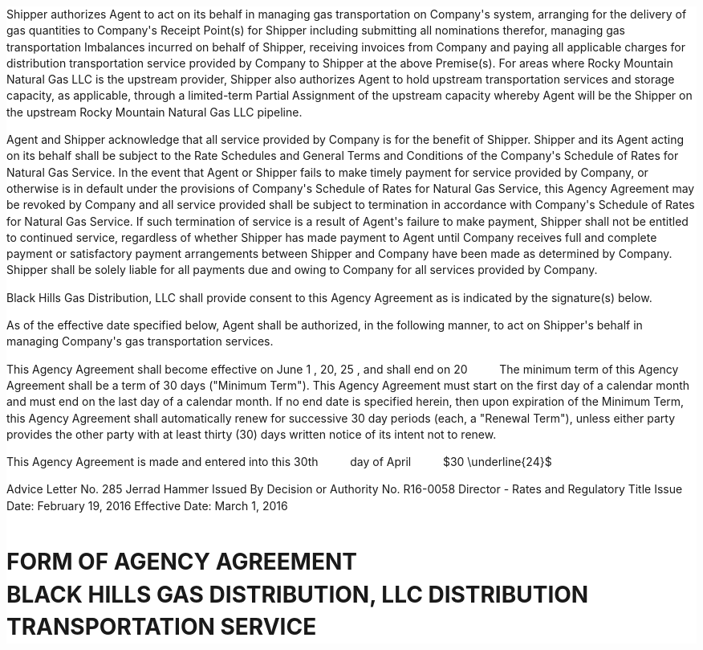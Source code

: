 Shipper authorizes Agent to act on its behalf in managing gas transportation on Company's system, arranging for the delivery of gas quantities to Company's Receipt Point(s) for Shipper including submitting all nominations therefor, managing gas transportation Imbalances incurred on behalf of Shipper, receiving invoices from Company and paying all applicable charges for distribution transportation service provided by Company to Shipper at the above Premise(s). For areas where Rocky Mountain Natural Gas LLC is the upstream provider, Shipper also authorizes Agent to hold upstream transportation services and storage capacity, as applicable, through a limited-term Partial Assignment of the upstream capacity whereby Agent will be the Shipper on the upstream Rocky Mountain Natural Gas LLC pipeline.

Agent and Shipper acknowledge that all service provided by Company is for the benefit of Shipper. Shipper and its Agent acting on its behalf shall be subject to the Rate Schedules and General Terms and Conditions of the Company's Schedule of Rates for Natural Gas Service. In the event that Agent or Shipper fails to make timely payment for service provided by Company, or otherwise is in default under the provisions of Company's Schedule of Rates for Natural Gas Service, this Agency Agreement may be revoked by Company and all service provided shall be subject to termination in accordance with Company's Schedule of Rates for Natural Gas Service. If such termination of service is a result of Agent's failure to make payment, Shipper shall not be entitled to continued service, regardless of whether Shipper has made payment to Agent until Company receives full and complete payment or satisfactory payment arrangements between Shipper and Company have been made as determined by Company. Shipper shall be solely liable for all payments due and owing to Company for all services provided by Company.

Black Hills Gas Distribution, LLC shall provide consent to this Agency Agreement as is indicated by the signature(s) below.

As of the effective date specified below, Agent shall be authorized, in the following manner, to act on Shipper's behalf in managing Company's gas transportation services.

This Agency Agreement shall become effective on June 1 , 20, 25 , and shall end on 20 $\qquad$ The minimum term of this Agency Agreement shall be a term of 30 days ("Minimum Term"). This Agency Agreement must start on the first day of a calendar month and must end on the last day of a calendar month. If no end date is specified herein, then upon expiration of the Minimum Term, this Agency Agreement shall automatically renew for successive 30 day periods (each, a "Renewal Term"), unless either party provides the other party with at least thirty (30) days written notice of its intent not to renew.

This Agency Agreement is made and entered into this 30th $\qquad$ day of April $\qquad$ $30 \underline{24}$

Advice Letter No. 285
Jerrad Hammer
Issued By
Decision or
Authority No. R16-0058
Director - Rates and Regulatory
Title
Issue Date: February 19, 2016
Effective Date: March 1, 2016

# FORM OF AGENCY AGREEMENT <br> BLACK HILLS GAS DISTRIBUTION, LLC DISTRIBUTION TRANSPORTATION SERVICE 

